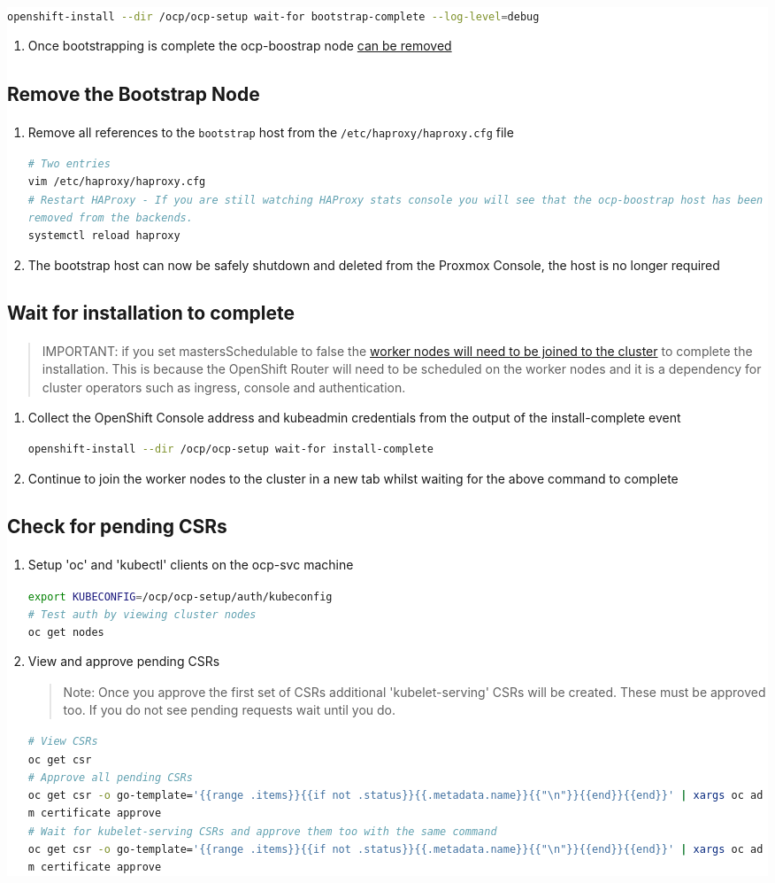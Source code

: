    ```bash
   openshift-install --dir /ocp/ocp-setup wait-for bootstrap-complete --log-level=debug
   ```

1. Once bootstrapping is complete the ocp-boostrap node [can be removed](#remove-the-bootstrap-node)

## Remove the Bootstrap Node

1. Remove all references to the `bootstrap` host from the `/etc/haproxy/haproxy.cfg` file

   ```bash
   # Two entries
   vim /etc/haproxy/haproxy.cfg
   # Restart HAProxy - If you are still watching HAProxy stats console you will see that the ocp-boostrap host has been removed from the backends.
   systemctl reload haproxy
   ```

1. The bootstrap host can now be safely shutdown and deleted from the Proxmox Console, the host is no longer required

## Wait for installation to complete

> IMPORTANT: if you set mastersSchedulable to false the [worker nodes will need to be joined to the cluster](#join-worker-nodes) to complete the installation. This is because the OpenShift Router will need to be scheduled on the worker nodes and it is a dependency for cluster operators such as ingress, console and authentication.

1. Collect the OpenShift Console address and kubeadmin credentials from the output of the install-complete event

   ```bash
   openshift-install --dir /ocp/ocp-setup wait-for install-complete
   ```

1. Continue to join the worker nodes to the cluster in a new tab whilst waiting for the above command to complete

## Check for pending CSRs

1. Setup 'oc' and 'kubectl' clients on the ocp-svc machine

   ```bash
   export KUBECONFIG=/ocp/ocp-setup/auth/kubeconfig
   # Test auth by viewing cluster nodes
   oc get nodes
   ```

1. View and approve pending CSRs

   > Note: Once you approve the first set of CSRs additional 'kubelet-serving' CSRs will be created. These must be approved too.
   > If you do not see pending requests wait until you do.

   ```bash
   # View CSRs
   oc get csr
   # Approve all pending CSRs
   oc get csr -o go-template='{{range .items}}{{if not .status}}{{.metadata.name}}{{"\n"}}{{end}}{{end}}' | xargs oc adm certificate approve
   # Wait for kubelet-serving CSRs and approve them too with the same command
   oc get csr -o go-template='{{range .items}}{{if not .status}}{{.metadata.name}}{{"\n"}}{{end}}{{end}}' | xargs oc adm certificate approve
   ```
